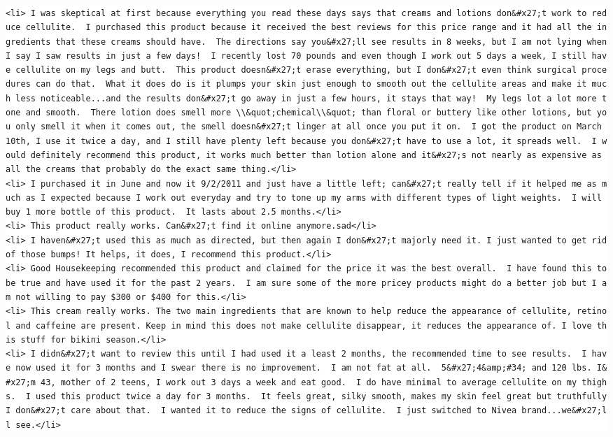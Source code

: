     <li> I was skeptical at first because everything you read these days says that creams and lotions don&#x27;t work to reduce cellulite.  I purchased this product because it received the best reviews for this price range and it had all the ingredients that these creams should have.  The directions say you&#x27;ll see results in 8 weeks, but I am not lying when I say I saw results in just a few days!  I recently lost 70 pounds and even though I work out 5 days a week, I still have cellulite on my legs and butt.  This product doesn&#x27;t erase everything, but I don&#x27;t even think surgical procedures can do that.  What it does do is it plumps your skin just enough to smooth out the cellulite areas and make it much less noticeable...and the results don&#x27;t go away in just a few hours, it stays that way!  My legs lot a lot more tone and smooth.  There lotion does smell more \\&quot;chemical\\&quot; than floral or buttery like other lotions, but you only smell it when it comes out, the smell doesn&#x27;t linger at all once you put it on.  I got the product on March 10th, I use it twice a day, and I still have plenty left because you don&#x27;t have to use a lot, it spreads well.  I would definitely recommend this product, it works much better than lotion alone and it&#x27;s not nearly as expensive as all the creams that probably do the exact same thing.</li>
    <li> I purchased it in June and now it 9/2/2011 and just have a little left; can&#x27;t really tell if it helped me as much as I expected because I work out everyday and try to tone up my arms with different types of light weights.  I will buy 1 more bottle of this product.  It lasts about 2.5 months.</li>
    <li> This product really works. Can&#x27;t find it online anymore.sad</li>
    <li> I haven&#x27;t used this as much as directed, but then again I don&#x27;t majorly need it. I just wanted to get rid of those bumps! It helps, it does, I recommend this product.</li>
    <li> Good Housekeeping recommended this product and claimed for the price it was the best overall.  I have found this to be true and have used it for the past 2 years.  I am sure some of the more pricey products might do a better job but I am not willing to pay $300 or $400 for this.</li>
    <li> This cream really works. The two main ingredients that are known to help reduce the appearance of cellulite, retinol and caffeine are present. Keep in mind this does not make cellulite disappear, it reduces the appearance of. I love this stuff for bikini season.</li>
    <li> I didn&#x27;t want to review this until I had used it a least 2 months, the recommended time to see results.  I have now used it for 3 months and I swear there is no improvement.  I am not fat at all.  5&#x27;4&amp;#34; and 120 lbs. I&#x27;m 43, mother of 2 teens, I work out 3 days a week and eat good.  I do have minimal to average cellulite on my thighs.  I used this product twice a day for 3 months.  It feels great, silky smooth, makes my skin feel great but truthfully I don&#x27;t care about that.  I wanted it to reduce the signs of cellulite.  I just switched to Nivea brand...we&#x27;ll see.</li>
</ol>




